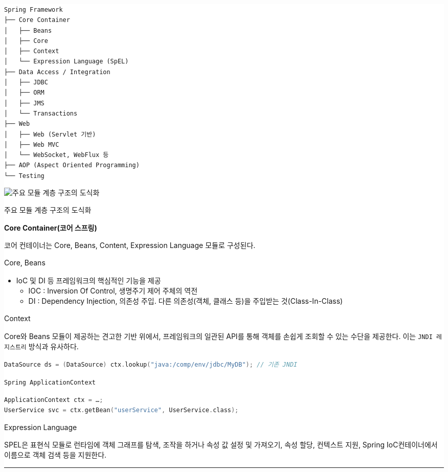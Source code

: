 ```
Spring Framework
├── Core Container
│   ├── Beans
│   ├── Core
│   ├── Context
│   └── Expression Language (SpEL)
├── Data Access / Integration
│   ├── JDBC
│   ├── ORM
│   ├── JMS
│   └── Transactions
├── Web
│   ├── Web (Servlet 기반)
│   ├── Web MVC
│   └── WebSocket, WebFlux 등
├── AOP (Aspect Oriented Programming)
└── Testing
```

![주요 모듈 계층 구조의 도식화](/[KR]%20How%20does%20Spring%20work%20-%20Deep%20Research%20of%20Sprin%2026995ea211f580a689d9f43c53cc9cb4/image%201.png)

주요 모듈 계층 구조의 도식화

**Core Container(코어 스프링)**

코어 컨테이너는 Core, Beans, Content, Expression Language 모듈로 구성된다.

Core, Beans

- IoC 및 DI 등 프레임워크의 핵심적인 기능을 제공
  - IOC : Inversion Of Control, 생명주기 제어 주체의 역전
  - DI : Dependency Injection, 의존성 주입. 다른 의존성(객체, 클래스 등)을
    주입받는 것(Class-In-Class)

Context

Core와 Beans 모듈이 제공하는 견고한 기반 위에서, 프레임워크의 일관된 API를 통해 객체를 손쉽게 조회할 수 있는 수단을 제공한다. 이는 `JNDI 레지스트리` 방식과 유사하다.

```c
DataSource ds = (DataSource) ctx.lookup("java:/comp/env/jdbc/MyDB"); // 기존 JNDI
```

`Spring ApplicationContext`

```c
ApplicationContext ctx = …;
UserService svc = ctx.getBean("userService", UserService.class);
```

Expression Language

SPEL은 표현식 모듈로 런타임에 객체 그래프를 탐색, 조작을 하거나 속성 값 설정 및 가져오기, 속성 할당, 컨텍스트 지원, Spring IoC컨테이너에서 이름으로 객체 검색 등을 지원한다.

---
